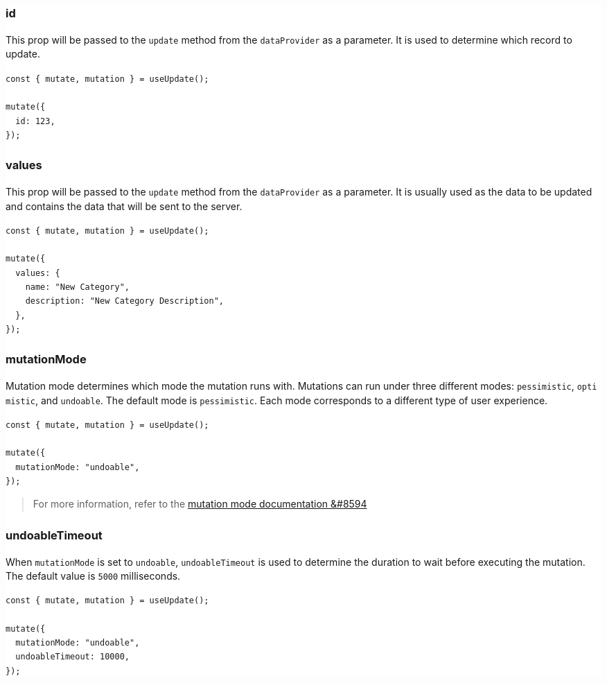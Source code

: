 ### id <PropTag required />

This prop will be passed to the `update` method from the `dataProvider` as a parameter. It is used to determine which record to update.

```tsx
const { mutate, mutation } = useUpdate();

mutate({
  id: 123,
});
```

### values <PropTag required />

This prop will be passed to the `update` method from the `dataProvider` as a parameter. It is usually used as the data to be updated and contains the data that will be sent to the server.

```tsx
const { mutate, mutation } = useUpdate();

mutate({
  values: {
    name: "New Category",
    description: "New Category Description",
  },
});
```

### mutationMode

Mutation mode determines which mode the mutation runs with. Mutations can run under three different modes: `pessimistic`, `optimistic`, and `undoable`. The default mode is `pessimistic`.
Each mode corresponds to a different type of user experience.

```tsx
const { mutate, mutation } = useUpdate();

mutate({
  mutationMode: "undoable",
});
```

> For more information, refer to the [mutation mode documentation &#8594](/docs/advanced-tutorials/mutation-mode)

### undoableTimeout

When `mutationMode` is set to `undoable`, `undoableTimeout` is used to determine the duration to wait before executing the mutation. The default value is `5000` milliseconds.

```tsx
const { mutate, mutation } = useUpdate();

mutate({
  mutationMode: "undoable",
  undoableTimeout: 10000,
});
```
